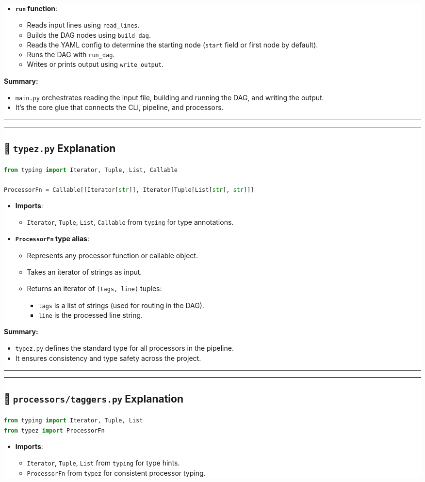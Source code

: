 * **`run` function**:

  * Reads input lines using `read_lines`.
  * Builds the DAG nodes using `build_dag`.
  * Reads the YAML config to determine the starting node (`start` field or first node by default).
  * Runs the DAG with `run_dag`.
  * Writes or prints output using `write_output`.

**Summary:**

* `main.py` orchestrates reading the input file, building and running the DAG, and writing the output.
* It’s the core glue that connects the CLI, pipeline, and processors.

---

---

## 📄 `typez.py` Explanation

```python
from typing import Iterator, Tuple, List, Callable

ProcessorFn = Callable[[Iterator[str]], Iterator[Tuple[List[str], str]]]
```

* **Imports**:

  * `Iterator`, `Tuple`, `List`, `Callable` from `typing` for type annotations.

* **`ProcessorFn` type alias**:

  * Represents any processor function or callable object.
  * Takes an iterator of strings as input.
  * Returns an iterator of `(tags, line)` tuples:

    * `tags` is a list of strings (used for routing in the DAG).
    * `line` is the processed line string.

**Summary:**

* `typez.py` defines the standard type for all processors in the pipeline.
* It ensures consistency and type safety across the project.

---

---

## 📄 `processors/taggers.py` Explanation

```python
from typing import Iterator, Tuple, List
from typez import ProcessorFn
```

* **Imports**:

  * `Iterator`, `Tuple`, `List` from `typing` for type hints.
  * `ProcessorFn` from `typez` for consistent processor typing.

